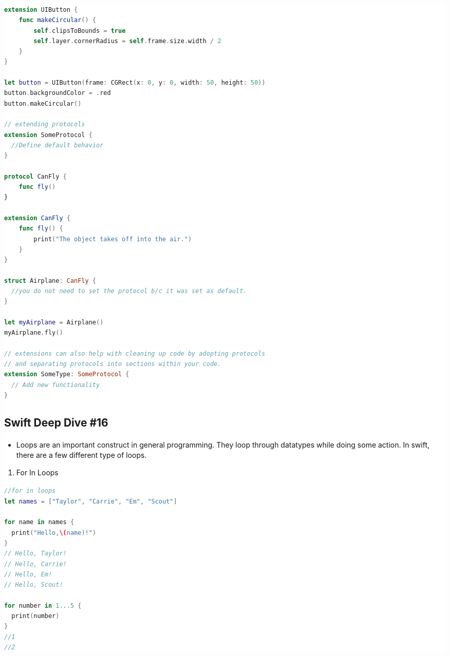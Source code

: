 ```swift
extension UIButton {
    func makeCircular() {
        self.clipsToBounds = true
        self.layer.cornerRadius = self.frame.size.width / 2
    }
}

let button = UIButton(frame: CGRect(x: 0, y: 0, width: 50, height: 50))
button.backgroundColor = .red
button.makeCircular()

// extending protocols
extension SomeProtocol {
  //Define default behavior
}

protocol CanFly {
    func fly()
}

extension CanFly {
    func fly() {
        print("The object takes off into the air.")
    }
}

struct Airplane: CanFly {
  //you do not need to set the protocol b/c it was set as default.
}

let myAirplane = Airplane()
myAirplane.fly()

// extensions can also help with cleaning up code by adopting protocols
// and separating protocols into sections within your code. 
extension SomeType: SomeProtocol {
  // Add new functionality
}
```

## Swift Deep Dive #16

- Loops are an important construct in general programming.  They loop through datatypes while doing some action.  In swift, there are a few different type of loops.

1. For In Loops

```swift
//for in loops
let names = ["Taylor", "Carrie", "Em", "Scout"]

for name in names {
  print("Hello,\(name)!")
}
// Hello, Taylor!
// Hello, Carrie!
// Hello, Em!
// Hello, Scout!

for number in 1...5 {
  print(number)
}
//1
//2
```